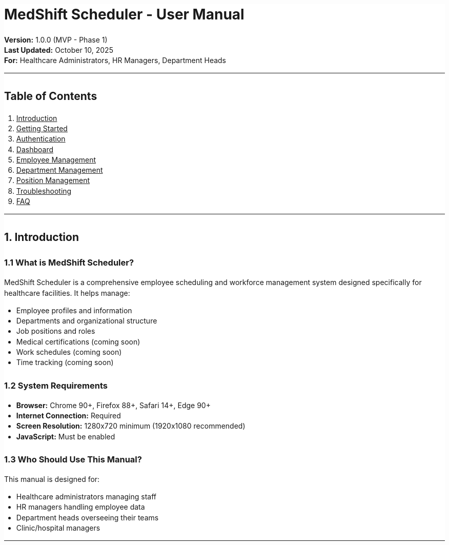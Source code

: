 # MedShift Scheduler - User Manual

**Version:** 1.0.0 (MVP - Phase 1)  
**Last Updated:** October 10, 2025  
**For:** Healthcare Administrators, HR Managers, Department Heads

---

## Table of Contents

1. [Introduction](#1-introduction)
2. [Getting Started](#2-getting-started)
3. [Authentication](#3-authentication)
4. [Dashboard](#4-dashboard)
5. [Employee Management](#5-employee-management)
6. [Department Management](#6-department-management)
7. [Position Management](#7-position-management)
8. [Troubleshooting](#8-troubleshooting)
9. [FAQ](#9-faq)

---

## 1. Introduction

### 1.1 What is MedShift Scheduler?

MedShift Scheduler is a comprehensive employee scheduling and workforce management system designed specifically for healthcare facilities. It helps manage:

- Employee profiles and information
- Departments and organizational structure
- Job positions and roles
- Medical certifications (coming soon)
- Work schedules (coming soon)
- Time tracking (coming soon)

### 1.2 System Requirements

- **Browser:** Chrome 90+, Firefox 88+, Safari 14+, Edge 90+
- **Internet Connection:** Required
- **Screen Resolution:** 1280x720 minimum (1920x1080 recommended)
- **JavaScript:** Must be enabled

### 1.3 Who Should Use This Manual?

This manual is designed for:
- Healthcare administrators managing staff
- HR managers handling employee data
- Department heads overseeing their teams
- Clinic/hospital managers

---